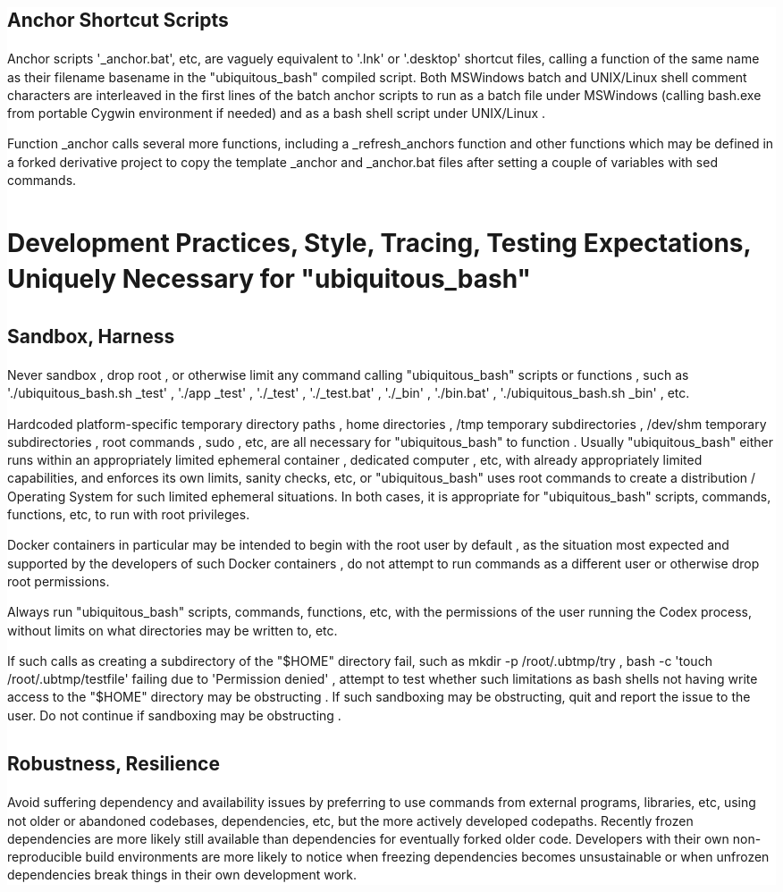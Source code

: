 ## Anchor Shortcut Scripts

Anchor scripts '_anchor.bat', etc, are vaguely equivalent to '.lnk' or '.desktop' shortcut files, calling a function of the same name as their filename basename in the "ubiquitous_bash" compiled script. Both MSWindows batch and UNIX/Linux shell comment characters are interleaved in the first lines of the batch anchor scripts to run as a batch file under MSWindows (calling bash.exe from portable Cygwin environment if needed) and as a bash shell script under UNIX/Linux .

Function _anchor calls several more functions, including a _refresh_anchors function and other functions which may be defined in a forked derivative project to copy the template _anchor and _anchor.bat files after setting a couple of variables with sed commands.


# Development Practices, Style, Tracing, Testing Expectations, Uniquely Necessary for "ubiquitous_bash"

## Sandbox, Harness

Never sandbox , drop root , or otherwise limit any command calling "ubiquitous_bash" scripts or functions , such as './ubiquitous_bash.sh _test' , './app _test' , './_test' , './_test.bat' , './_bin' , './bin.bat' , './ubiquitous_bash.sh _bin' , etc.

Hardcoded platform-specific temporary directory paths , home directories , /tmp temporary subdirectories , /dev/shm temporary subdirectories , root commands , sudo , etc, are all necessary for "ubiquitous_bash" to function . Usually "ubiquitous_bash" either runs within an appropriately limited ephemeral container , dedicated computer , etc, with already appropriately limited capabilities, and enforces its own limits, sanity checks, etc, or "ubiquitous_bash" uses root commands to create a distribution / Operating System for such limited ephemeral situations. In both cases, it is appropriate for "ubiquitous_bash" scripts, commands, functions, etc, to run with root privileges.

Docker containers in particular may be intended to begin with the root user by default , as the situation most expected and supported by the developers of such Docker containers , do not attempt to run commands as a different user or otherwise drop root permissions.

Always run "ubiquitous_bash" scripts, commands, functions, etc, with the permissions of the user running the Codex process, without limits on what directories may be written to, etc.

If such calls as creating a subdirectory of the "$HOME" directory fail, such as  mkdir -p /root/.ubtmp/try  ,  bash -c 'touch /root/.ubtmp/testfile'  failing due to 'Permission denied' , attempt to test whether such limitations as bash shells not having write access to the "$HOME" directory may be obstructing . If such sandboxing may be obstructing, quit and report the issue to the user. Do not continue if sandboxing may be obstructing .


## Robustness, Resilience

Avoid suffering dependency and availability issues by preferring to use commands from external programs, libraries, etc, using not older or abandoned codebases, dependencies, etc, but the more actively developed codepaths. Recently frozen dependencies are more likely still available than dependencies for eventually forked older code. Developers with their own non-reproducible build environments are more likely to notice when freezing dependencies becomes unsustainable or when unfrozen dependencies break things in their own development work.
